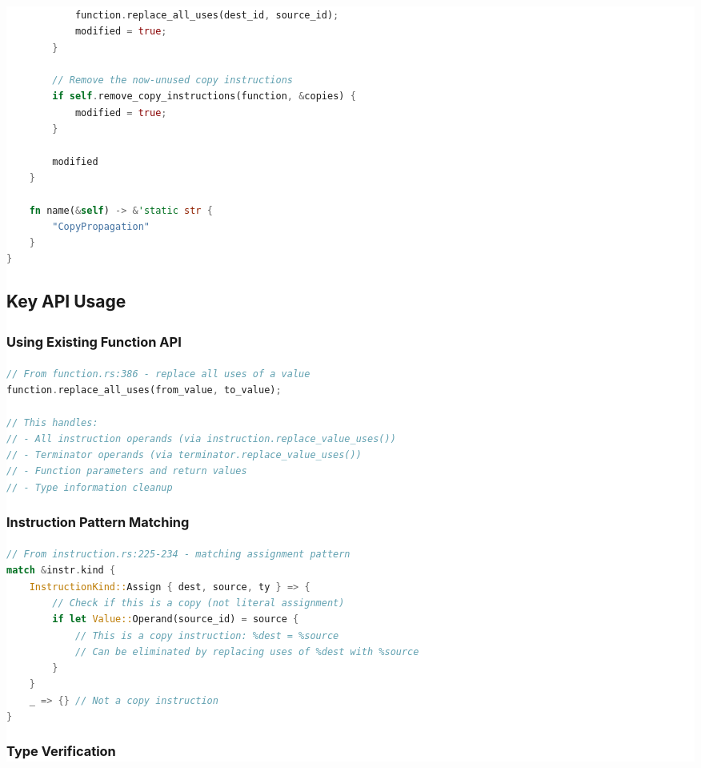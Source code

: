 ```rust
            function.replace_all_uses(dest_id, source_id);
            modified = true;
        }

        // Remove the now-unused copy instructions
        if self.remove_copy_instructions(function, &copies) {
            modified = true;
        }

        modified
    }

    fn name(&self) -> &'static str {
        "CopyPropagation"
    }
}
```

## Key API Usage

### Using Existing Function API

```rust
// From function.rs:386 - replace all uses of a value
function.replace_all_uses(from_value, to_value);

// This handles:
// - All instruction operands (via instruction.replace_value_uses())
// - Terminator operands (via terminator.replace_value_uses())
// - Function parameters and return values
// - Type information cleanup
```

### Instruction Pattern Matching

```rust
// From instruction.rs:225-234 - matching assignment pattern
match &instr.kind {
    InstructionKind::Assign { dest, source, ty } => {
        // Check if this is a copy (not literal assignment)
        if let Value::Operand(source_id) = source {
            // This is a copy instruction: %dest = %source
            // Can be eliminated by replacing uses of %dest with %source
        }
    }
    _ => {} // Not a copy instruction
}
```

### Type Verification
